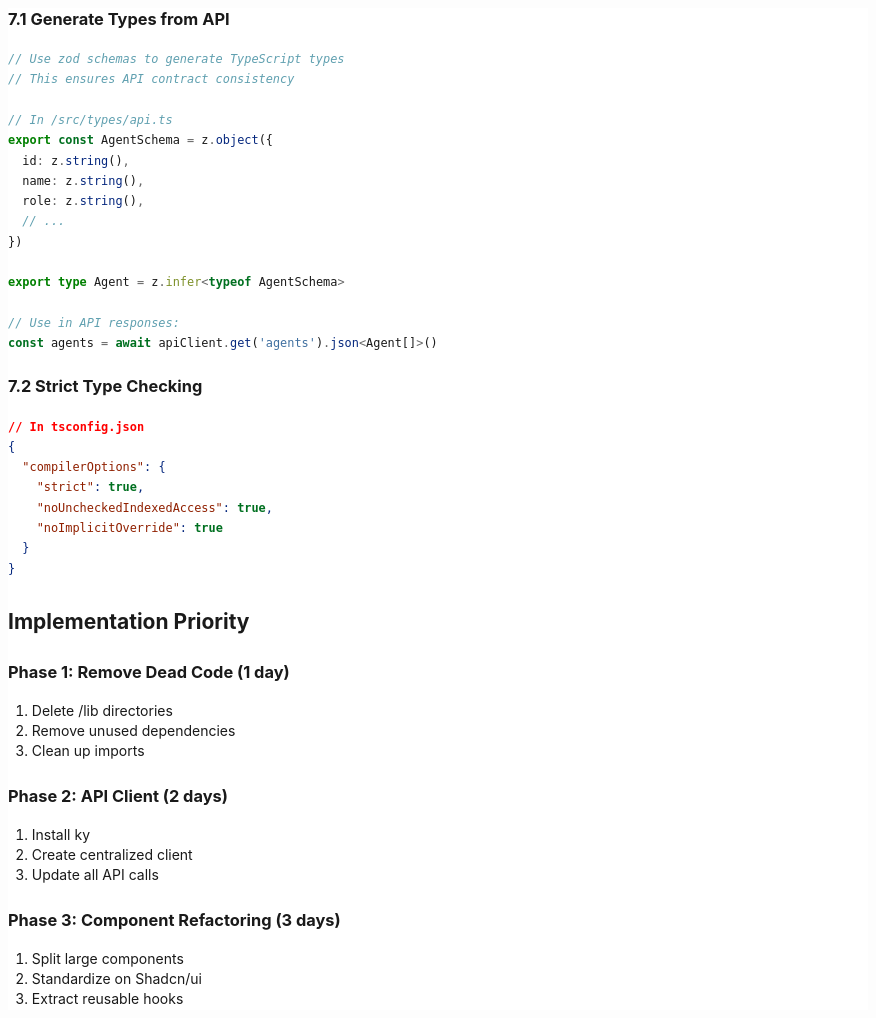 ### 7.1 Generate Types from API

```typescript
// Use zod schemas to generate TypeScript types
// This ensures API contract consistency

// In /src/types/api.ts
export const AgentSchema = z.object({
  id: z.string(),
  name: z.string(),
  role: z.string(),
  // ...
})

export type Agent = z.infer<typeof AgentSchema>

// Use in API responses:
const agents = await apiClient.get('agents').json<Agent[]>()
```

### 7.2 Strict Type Checking

```json
// In tsconfig.json
{
  "compilerOptions": {
    "strict": true,
    "noUncheckedIndexedAccess": true,
    "noImplicitOverride": true
  }
}
```

## Implementation Priority

### Phase 1: Remove Dead Code (1 day)

1. Delete /lib directories
2. Remove unused dependencies
3. Clean up imports

### Phase 2: API Client (2 days)

1. Install ky
2. Create centralized client
3. Update all API calls

### Phase 3: Component Refactoring (3 days)

1. Split large components
2. Standardize on Shadcn/ui
3. Extract reusable hooks
